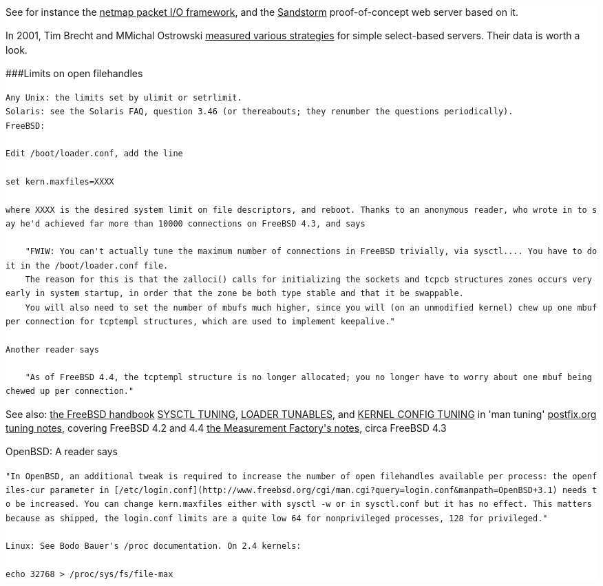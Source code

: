 See for instance the [netmap packet I/O framework](http://info.iet.unipi.it/~luigi/netmap/), and the [Sandstorm](http://conferences.sigcomm.org/hotnets/2013/papers/hotnets-final43.pdf) proof-of-concept web server based on it. 

In 2001, Tim Brecht and MMichal Ostrowski [measured various strategies](http://www.hpl.hp.com/techreports/2001/HPL-2001-314.html) for simple select-based servers. Their data is worth a look. 


###Limits on open filehandles


    Any Unix: the limits set by ulimit or setrlimit.
    Solaris: see the Solaris FAQ, question 3.46 (or thereabouts; they renumber the questions periodically).
    FreeBSD:

    Edit /boot/loader.conf, add the line

    set kern.maxfiles=XXXX

    where XXXX is the desired system limit on file descriptors, and reboot. Thanks to an anonymous reader, who wrote in to say he'd achieved far more than 10000 connections on FreeBSD 4.3, and says

        "FWIW: You can't actually tune the maximum number of connections in FreeBSD trivially, via sysctl.... You have to do it in the /boot/loader.conf file.
        The reason for this is that the zalloci() calls for initializing the sockets and tcpcb structures zones occurs very early in system startup, in order that the zone be both type stable and that it be swappable.
        You will also need to set the number of mbufs much higher, since you will (on an unmodified kernel) chew up one mbuf per connection for tcptempl structures, which are used to implement keepalive." 

    Another reader says

        "As of FreeBSD 4.4, the tcptempl structure is no longer allocated; you no longer have to worry about one mbuf being chewed up per connection." 

See also:
    [the FreeBSD handbook](http://www.freebsd.org/doc/en_US.ISO8859-1/books/handbook/configtuning-kernel-limits.html)
    [SYSCTL TUNING](http://www.freebsd.org/cgi/man.cgi?query=tuning#SYSCTL+TUNING), [LOADER TUNABLES](http://www.freebsd.org/cgi/man.cgi?query=tuning#LOADER+TUNABLES), and [KERNEL CONFIG TUNING](http://www.freebsd.org/cgi/man.cgi?query=tuning#KERNEL+CONFIG+TUNING) in 'man tuning'
    [postfix.org tuning notes](http://www.postfix.org/faq.html#moby-freebsd), covering FreeBSD 4.2 and 4.4
    [the Measurement Factory's notes](http://www.measurement-factory.com/docs/FreeBSD/), circa FreeBSD 4.3 
    
OpenBSD: A reader says

	"In OpenBSD, an additional tweak is required to increase the number of open filehandles available per process: the openfiles-cur parameter in [/etc/login.conf](http://www.freebsd.org/cgi/man.cgi?query=login.conf&manpath=OpenBSD+3.1) needs to be increased. You can change kern.maxfiles either with sysctl -w or in sysctl.conf but it has no effect. This matters because as shipped, the login.conf limits are a quite low 64 for nonprivileged processes, 128 for privileged." 

    Linux: See Bodo Bauer's /proc documentation. On 2.4 kernels:

    echo 32768 > /proc/sys/fs/file-max
